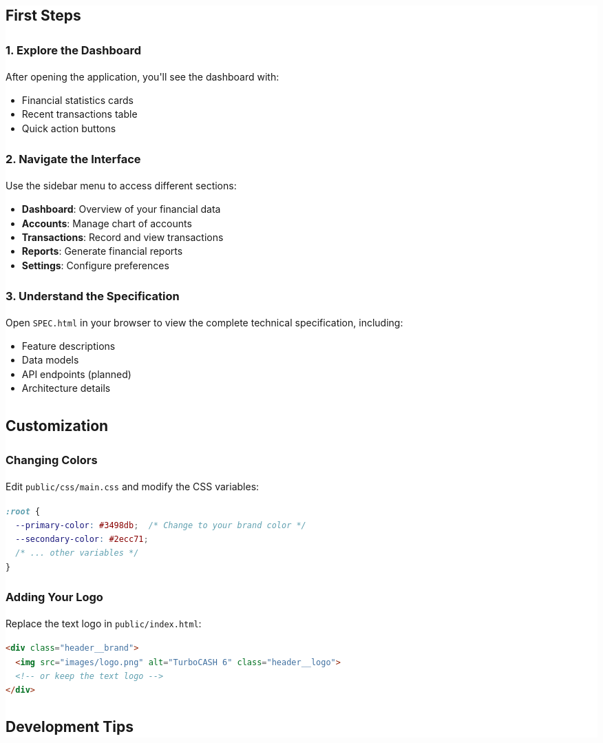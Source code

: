 ## First Steps

### 1. Explore the Dashboard

After opening the application, you'll see the dashboard with:
- Financial statistics cards
- Recent transactions table
- Quick action buttons

### 2. Navigate the Interface

Use the sidebar menu to access different sections:
- **Dashboard**: Overview of your financial data
- **Accounts**: Manage chart of accounts
- **Transactions**: Record and view transactions
- **Reports**: Generate financial reports
- **Settings**: Configure preferences

### 3. Understand the Specification

Open `SPEC.html` in your browser to view the complete technical specification, including:
- Feature descriptions
- Data models
- API endpoints (planned)
- Architecture details

## Customization

### Changing Colors

Edit `public/css/main.css` and modify the CSS variables:

```css
:root {
  --primary-color: #3498db;  /* Change to your brand color */
  --secondary-color: #2ecc71;
  /* ... other variables */
}
```

### Adding Your Logo

Replace the text logo in `public/index.html`:

```html
<div class="header__brand">
  <img src="images/logo.png" alt="TurboCASH 6" class="header__logo">
  <!-- or keep the text logo -->
</div>
```

## Development Tips
